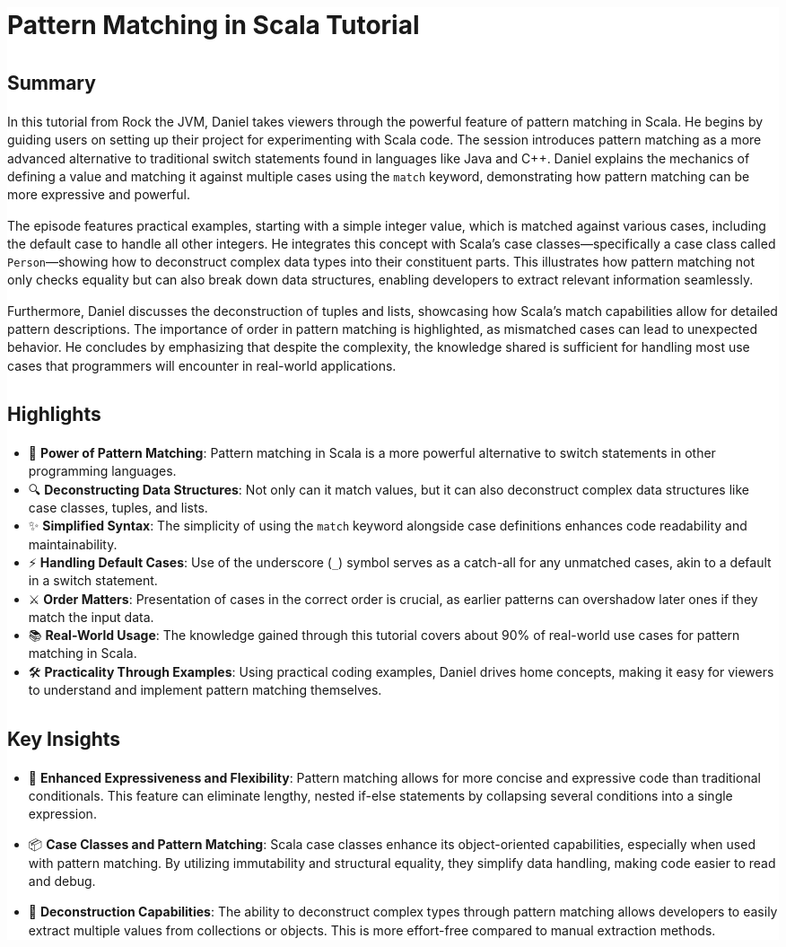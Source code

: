 # Pattern Matching in Scala Tutorial

## Summary
In this tutorial from Rock the JVM, Daniel takes viewers through the powerful feature of pattern matching in Scala. He begins by guiding users on setting up their project for experimenting with Scala code. The session introduces pattern matching as a more advanced alternative to traditional switch statements found in languages like Java and C++. Daniel explains the mechanics of defining a value and matching it against multiple cases using the `match` keyword, demonstrating how pattern matching can be more expressive and powerful.

The episode features practical examples, starting with a simple integer value, which is matched against various cases, including the default case to handle all other integers. He integrates this concept with Scala’s case classes—specifically a case class called `Person`—showing how to deconstruct complex data types into their constituent parts. This illustrates how pattern matching not only checks equality but can also break down data structures, enabling developers to extract relevant information seamlessly.

Furthermore, Daniel discusses the deconstruction of tuples and lists, showcasing how Scala’s match capabilities allow for detailed pattern descriptions. The importance of order in pattern matching is highlighted, as mismatched cases can lead to unexpected behavior. He concludes by emphasizing that despite the complexity, the knowledge shared is sufficient for handling most use cases that programmers will encounter in real-world applications.

## Highlights
- 🎨 **Power of Pattern Matching**: Pattern matching in Scala is a more powerful alternative to switch statements in other programming languages.
- 🔍 **Deconstructing Data Structures**: Not only can it match values, but it can also deconstruct complex data structures like case classes, tuples, and lists.
- ✨ **Simplified Syntax**: The simplicity of using the `match` keyword alongside case definitions enhances code readability and maintainability.
- ⚡ **Handling Default Cases**: Use of the underscore (`_`) symbol serves as a catch-all for any unmatched cases, akin to a default in a switch statement.
- ⚔️ **Order Matters**: Presentation of cases in the correct order is crucial, as earlier patterns can overshadow later ones if they match the input data.
- 📚 **Real-World Usage**: The knowledge gained through this tutorial covers about 90% of real-world use cases for pattern matching in Scala.
- 🛠️ **Practicality Through Examples**: Using practical coding examples, Daniel drives home concepts, making it easy for viewers to understand and implement pattern matching themselves.

## Key Insights
- 🚀 **Enhanced Expressiveness and Flexibility**: Pattern matching allows for more concise and expressive code than traditional conditionals. This feature can eliminate lengthy, nested if-else statements by collapsing several conditions into a single expression.

- 📦 **Case Classes and Pattern Matching**: Scala case classes enhance its object-oriented capabilities, especially when used with pattern matching. By utilizing immutability and structural equality, they simplify data handling, making code easier to read and debug.

- 🧩 **Deconstruction Capabilities**: The ability to deconstruct complex types through pattern matching allows developers to easily extract multiple values from collections or objects. This is more effort-free compared to manual extraction methods.
